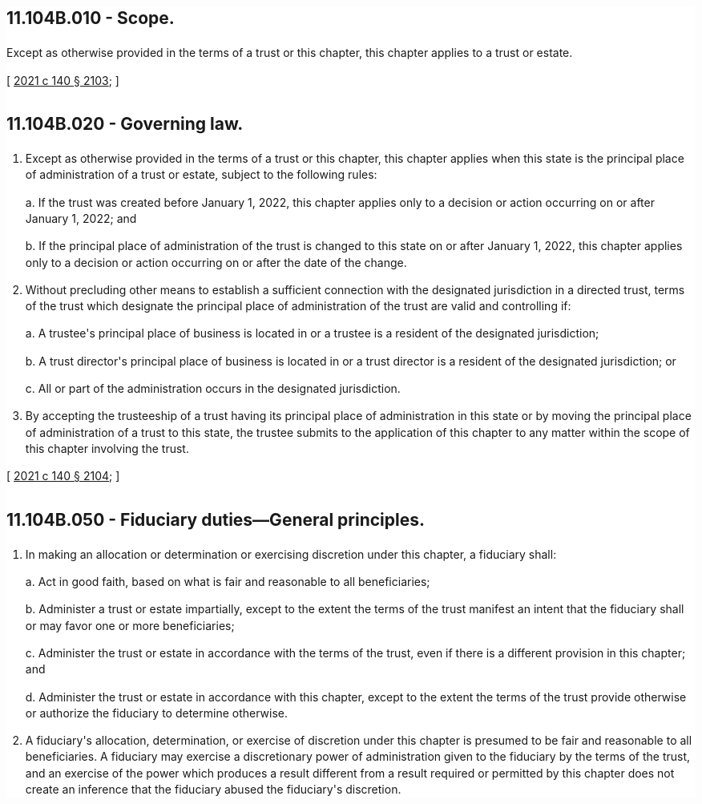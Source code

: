 ## 11.104B.010 - Scope.
Except as otherwise provided in the terms of a trust or this chapter, this chapter applies to a trust or estate.

\[ [2021 c 140 § 2103](https://lawfilesext.leg.wa.gov/biennium/2021-22/Pdf/Bills/Session%20Laws/Senate/5132.SL.pdf?cite=2021%20c%20140%20§%202103); \]

## 11.104B.020 - Governing law.
1. Except as otherwise provided in the terms of a trust or this chapter, this chapter applies when this state is the principal place of administration of a trust or estate, subject to the following rules:

   a. If the trust was created before January 1, 2022, this chapter applies only to a decision or action occurring on or after January 1, 2022; and

   b. If the principal place of administration of the trust is changed to this state on or after January 1, 2022, this chapter applies only to a decision or action occurring on or after the date of the change.

2. Without precluding other means to establish a sufficient connection with the designated jurisdiction in a directed trust, terms of the trust which designate the principal place of administration of the trust are valid and controlling if:

   a. A trustee's principal place of business is located in or a trustee is a resident of the designated jurisdiction;

   b. A trust director's principal place of business is located in or a trust director is a resident of the designated jurisdiction; or

   c. All or part of the administration occurs in the designated jurisdiction.

3. By accepting the trusteeship of a trust having its principal place of administration in this state or by moving the principal place of administration of a trust to this state, the trustee submits to the application of this chapter to any matter within the scope of this chapter involving the trust.

\[ [2021 c 140 § 2104](https://lawfilesext.leg.wa.gov/biennium/2021-22/Pdf/Bills/Session%20Laws/Senate/5132.SL.pdf?cite=2021%20c%20140%20§%202104); \]

## 11.104B.050 - Fiduciary duties—General principles.
1. In making an allocation or determination or exercising discretion under this chapter, a fiduciary shall:

   a. Act in good faith, based on what is fair and reasonable to all beneficiaries;

   b. Administer a trust or estate impartially, except to the extent the terms of the trust manifest an intent that the fiduciary shall or may favor one or more beneficiaries;

   c. Administer the trust or estate in accordance with the terms of the trust, even if there is a different provision in this chapter; and

   d. Administer the trust or estate in accordance with this chapter, except to the extent the terms of the trust provide otherwise or authorize the fiduciary to determine otherwise.

2. A fiduciary's allocation, determination, or exercise of discretion under this chapter is presumed to be fair and reasonable to all beneficiaries. A fiduciary may exercise a discretionary power of administration given to the fiduciary by the terms of the trust, and an exercise of the power which produces a result different from a result required or permitted by this chapter does not create an inference that the fiduciary abused the fiduciary's discretion.
